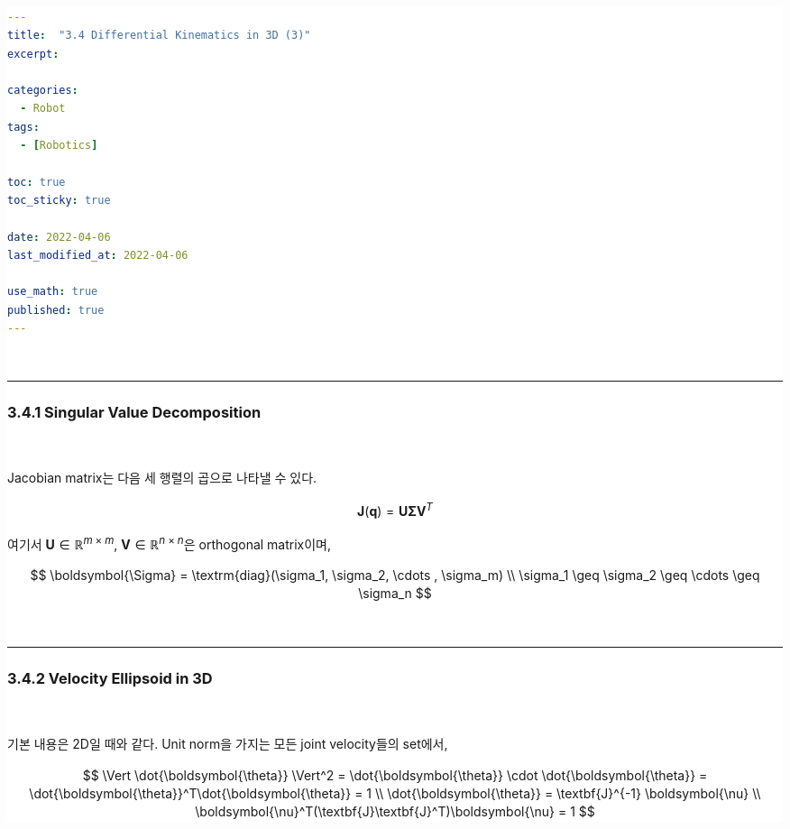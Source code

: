 ```yaml
---
title:  "3.4 Differential Kinematics in 3D (3)"
excerpt: 

categories:
  - Robot
tags:
  - [Robotics]

toc: true
toc_sticky: true
 
date: 2022-04-06
last_modified_at: 2022-04-06

use_math: true
published: true
---
```


<br>

***

### 3.4.1 Singular Value Decomposition

<br>

Jacobian matrix는 다음 세 행렬의 곱으로 나타낼 수 있다.

$$
\textbf{J}(\textbf{q}) = \textbf{U}\boldsymbol{\Sigma}\textbf{V}^T
$$

여기서 $\textbf{U} \in \mathbb{R}^{m \times m}$, $\textbf{V} \in \mathbb{R}^{n \times n}$은 orthogonal matrix이며,

$$
\boldsymbol{\Sigma} = \textrm{diag}(\sigma_1, \sigma_2, \cdots , \sigma_m) \\
\sigma_1 \geq \sigma_2 \geq \cdots \geq \sigma_n
$$

<br>

***

### 3.4.2 Velocity Ellipsoid in 3D

<br>

기본 내용은 2D일 때와 같다. Unit norm을 가지는 모든 joint velocity들의 set에서,

$$
\Vert \dot{\boldsymbol{\theta}} \Vert^2 = \dot{\boldsymbol{\theta}} \cdot \dot{\boldsymbol{\theta}} =  \dot{\boldsymbol{\theta}}^T\dot{\boldsymbol{\theta}} = 1 \\
\dot{\boldsymbol{\theta}} = \textbf{J}^{-1} \boldsymbol{\nu} \\
\boldsymbol{\nu}^T(\textbf{J}\textbf{J}^T)\boldsymbol{\nu} = 1
$$
